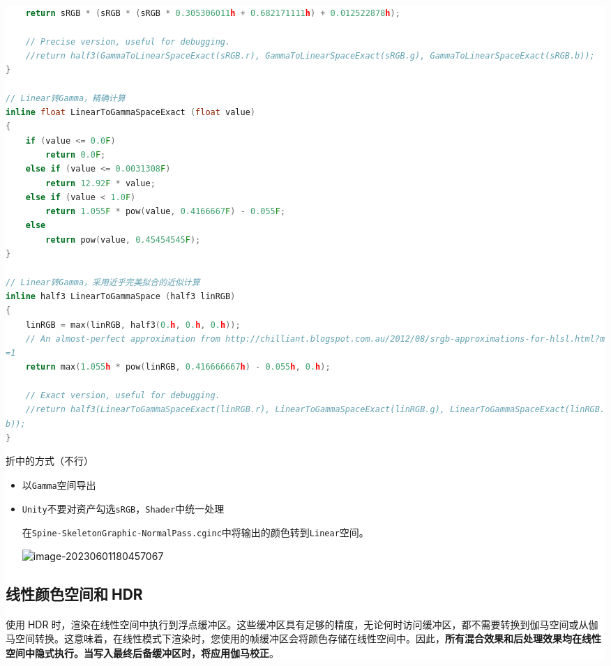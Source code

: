 ```c
    return sRGB * (sRGB * (sRGB * 0.305306011h + 0.682171111h) + 0.012522878h);

    // Precise version, useful for debugging.
    //return half3(GammaToLinearSpaceExact(sRGB.r), GammaToLinearSpaceExact(sRGB.g), GammaToLinearSpaceExact(sRGB.b));
}

// Linear转Gamma，精确计算
inline float LinearToGammaSpaceExact (float value)
{
    if (value <= 0.0F)
        return 0.0F;
    else if (value <= 0.0031308F)
        return 12.92F * value;
    else if (value < 1.0F)
        return 1.055F * pow(value, 0.4166667F) - 0.055F;
    else
        return pow(value, 0.45454545F);
}

// Linear转Gamma，采用近乎完美拟合的近似计算
inline half3 LinearToGammaSpace (half3 linRGB)
{
    linRGB = max(linRGB, half3(0.h, 0.h, 0.h));
    // An almost-perfect approximation from http://chilliant.blogspot.com.au/2012/08/srgb-approximations-for-hlsl.html?m=1
    return max(1.055h * pow(linRGB, 0.416666667h) - 0.055h, 0.h);

    // Exact version, useful for debugging.
    //return half3(LinearToGammaSpaceExact(linRGB.r), LinearToGammaSpaceExact(linRGB.g), LinearToGammaSpaceExact(linRGB.b));
}
```



折中的方式（不行）

- 以`Gamma`空间导出

- `Unity`不要对资产勾选`sRGB`，`Shader`中统一处理

  在`Spine-SkeletonGraphic-NormalPass.cginc`中将输出的颜色转到`Linear`空间。

  ![image-20230601180457067](https://raw.githubusercontent.com/RabbitFeng/TyporaPic/main/images/image-20230601180457067.png)





## 线性颜色空间和 HDR

使用 HDR 时，渲染在线性空间中执行到浮点缓冲区。这些缓冲区具有足够的精度，无论何时访问缓冲区，都不需要转换到伽马空间或从伽马空间转换。这意味着，在线性模式下渲染时，您使用的帧缓冲区会将颜色存储在线性空间中。因此，**所有混合效果和后处理效果均在线性空间中隐式执行。当写入最终后备缓冲区时，将应用伽马校正**。
